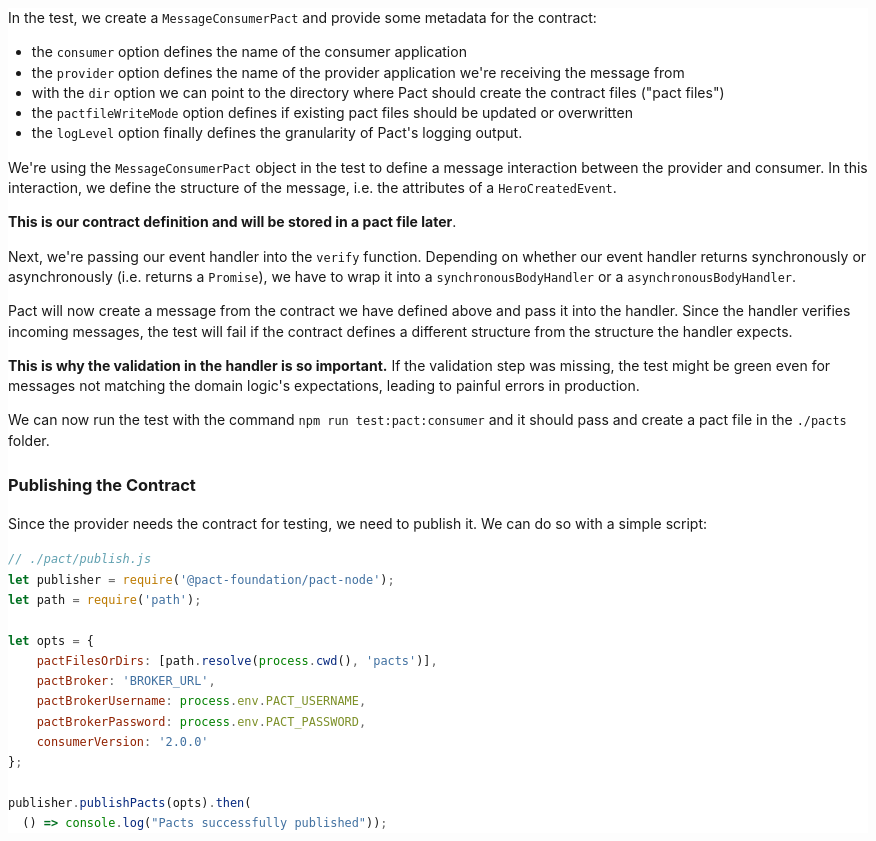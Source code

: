 In the test, we create a `MessageConsumerPact` and provide some metadata for the contract:

* the `consumer` option defines the name of the consumer application
* the `provider` option defines the name of the provider application we're receiving the message from
* with the `dir` option we can point to the directory where Pact should create the contract files ("pact files")
* the `pactfileWriteMode` option defines if existing pact files should be updated or overwritten
* the `logLevel` option finally defines the granularity of Pact's logging output.

We're using the `MessageConsumerPact` object in the test to define a message interaction between
the provider and consumer. In this interaction, we define the structure of the message, i.e. 
the attributes of a `HeroCreatedEvent`. 

**This is our contract definition and will be stored
in a pact file later**.

Next, we're passing our event handler into the `verify` function. Depending on whether our event handler
returns synchronously or asynchronously (i.e. returns a `Promise`), we have to wrap it into a `synchronousBodyHandler` or a 
`asynchronousBodyHandler`.

Pact will now create a message from the contract we have defined above 
and pass it into the handler. Since the handler verifies incoming messages, the test will fail
if the contract defines a different structure from the structure the handler expects. 

**This is why
the validation in the handler is so important.** If the validation step was missing, the test might 
be green even for messages not matching the domain logic's expectations, leading to painful errors
in production.

We can now run the test with the command `npm run test:pact:consumer` and it should pass and create a 
pact file in the `./pacts` folder.

### Publishing the Contract

Since the provider needs the contract for testing, we need to publish it. We can do so with a simple
script:

```javascript
// ./pact/publish.js
let publisher = require('@pact-foundation/pact-node');
let path = require('path');

let opts = {
    pactFilesOrDirs: [path.resolve(process.cwd(), 'pacts')],
    pactBroker: 'BROKER_URL',
    pactBrokerUsername: process.env.PACT_USERNAME,
    pactBrokerPassword: process.env.PACT_PASSWORD,
    consumerVersion: '2.0.0'
};

publisher.publishPacts(opts).then(
  () => console.log("Pacts successfully published"));
```
